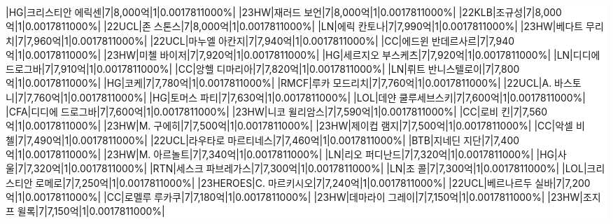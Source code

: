 |HG|크리스티안 에릭센|7|8,000억|1|0.0017811000%|
|23HW|재러드 보언|7|8,000억|1|0.0017811000%|
|22KLB|조규성|7|8,000억|1|0.0017811000%|
|22UCL|존 스톤스|7|8,000억|1|0.0017811000%|
|LN|에릭 칸토나|7|7,990억|1|0.0017811000%|
|23HW|베다트 무리치|7|7,960억|1|0.0017811000%|
|22UCL|마누엘 아칸지|7|7,940억|1|0.0017811000%|
|CC|에드윈 반데르사르|7|7,940억|1|0.0017811000%|
|23HW|미첼 바이저|7|7,920억|1|0.0017811000%|
|HG|세르지오 부스케츠|7|7,920억|1|0.0017811000%|
|LN|디디에 드로그바|7|7,910억|1|0.0017811000%|
|CC|앙헬 디마리아|7|7,820억|1|0.0017811000%|
|LN|뤼트 반니스텔로이|7|7,800억|1|0.0017811000%|
|HG|코케|7|7,780억|1|0.0017811000%|
|RMCF|루카 모드리치|7|7,760억|1|0.0017811000%|
|22UCL|A. 바스토니|7|7,760억|1|0.0017811000%|
|HG|토머스 파티|7|7,630억|1|0.0017811000%|
|LOL|데얀 쿨루세브스키|7|7,600억|1|0.0017811000%|
|CFA|디디에 드로그바|7|7,600억|1|0.0017811000%|
|23HW|니코 윌리암스|7|7,590억|1|0.0017811000%|
|CC|로비 킨|7|7,560억|1|0.0017811000%|
|23HW|M. 구에히|7|7,500억|1|0.0017811000%|
|23HW|제이컵 램지|7|7,500억|1|0.0017811000%|
|CC|악셀 비첼|7|7,490억|1|0.0017811000%|
|22UCL|라우타로 마르티네스|7|7,460억|1|0.0017811000%|
|BTB|지네딘 지단|7|7,400억|1|0.0017811000%|
|23HW|M. 아르놀트|7|7,340억|1|0.0017811000%|
|LN|리오 퍼디난드|7|7,320억|1|0.0017811000%|
|HG|사울|7|7,320억|1|0.0017811000%|
|RTN|세스크 파브레가스|7|7,300억|1|0.0017811000%|
|LN|조 콜|7|7,300억|1|0.0017811000%|
|LOL|크리스티안 로메로|7|7,250억|1|0.0017811000%|
|23HEROES|C. 마르키시오|7|7,240억|1|0.0017811000%|
|22UCL|베르나르두 실바|7|7,200억|1|0.0017811000%|
|CC|로멜루 루카쿠|7|7,180억|1|0.0017811000%|
|23HW|데마라이 그레이|7|7,150억|1|0.0017811000%|
|23HW|조지프 윌록|7|7,150억|1|0.0017811000%|